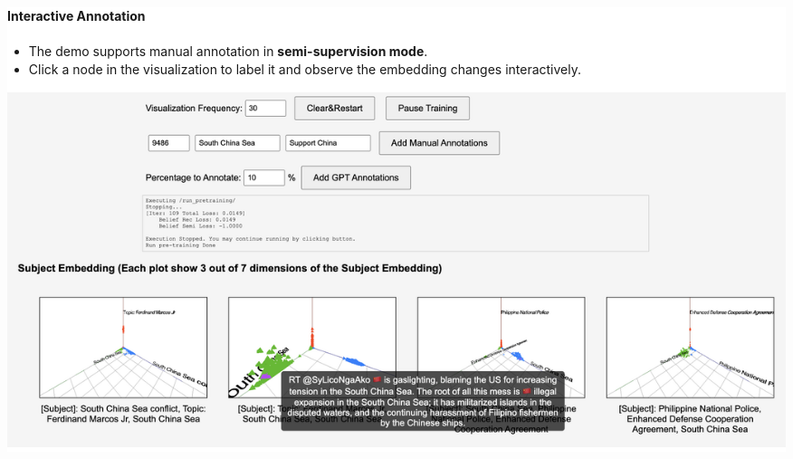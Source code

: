 
#### **Interactive Annotation**
- The demo supports manual annotation in **semi-supervision mode**.
- Click a node in the visualization to label it and observe the embedding changes interactively.

![](assets/markdown-img-paste-20250208182742484.png)
